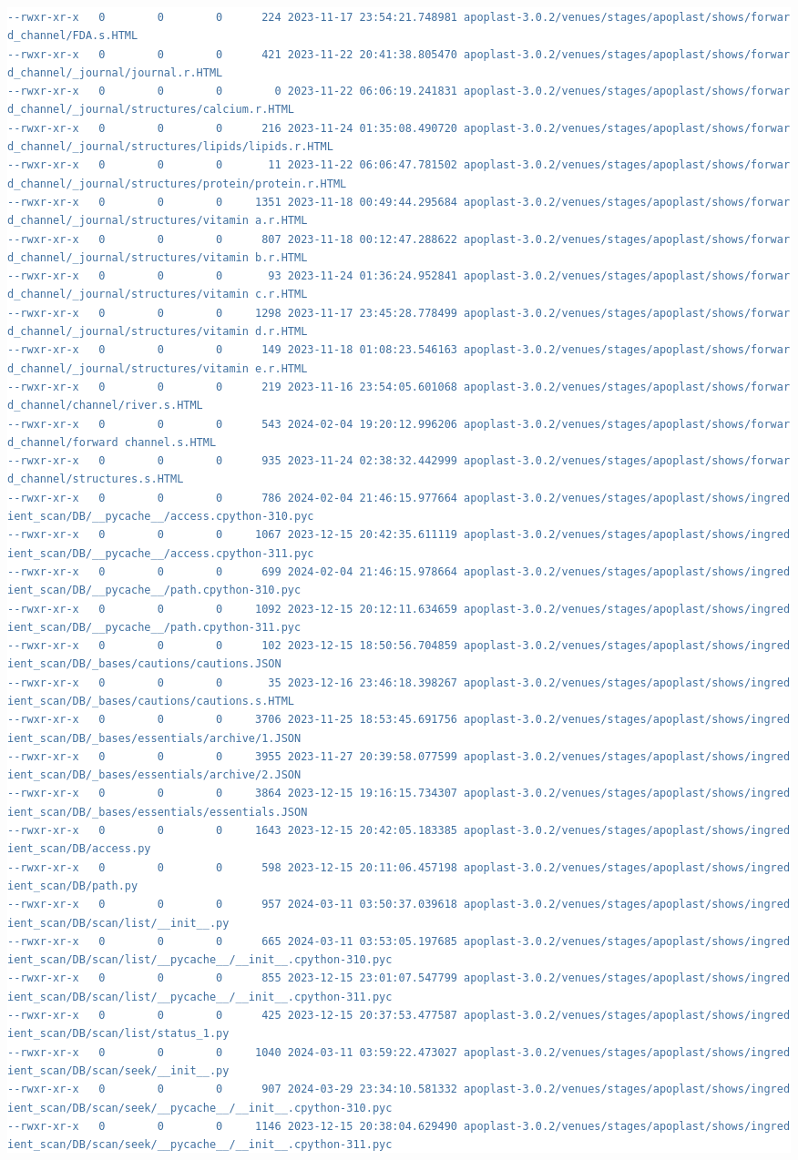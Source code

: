 ```diff
--rwxr-xr-x   0        0        0      224 2023-11-17 23:54:21.748981 apoplast-3.0.2/venues/stages/apoplast/shows/forward_channel/FDA.s.HTML
--rwxr-xr-x   0        0        0      421 2023-11-22 20:41:38.805470 apoplast-3.0.2/venues/stages/apoplast/shows/forward_channel/_journal/journal.r.HTML
--rwxr-xr-x   0        0        0        0 2023-11-22 06:06:19.241831 apoplast-3.0.2/venues/stages/apoplast/shows/forward_channel/_journal/structures/calcium.r.HTML
--rwxr-xr-x   0        0        0      216 2023-11-24 01:35:08.490720 apoplast-3.0.2/venues/stages/apoplast/shows/forward_channel/_journal/structures/lipids/lipids.r.HTML
--rwxr-xr-x   0        0        0       11 2023-11-22 06:06:47.781502 apoplast-3.0.2/venues/stages/apoplast/shows/forward_channel/_journal/structures/protein/protein.r.HTML
--rwxr-xr-x   0        0        0     1351 2023-11-18 00:49:44.295684 apoplast-3.0.2/venues/stages/apoplast/shows/forward_channel/_journal/structures/vitamin a.r.HTML
--rwxr-xr-x   0        0        0      807 2023-11-18 00:12:47.288622 apoplast-3.0.2/venues/stages/apoplast/shows/forward_channel/_journal/structures/vitamin b.r.HTML
--rwxr-xr-x   0        0        0       93 2023-11-24 01:36:24.952841 apoplast-3.0.2/venues/stages/apoplast/shows/forward_channel/_journal/structures/vitamin c.r.HTML
--rwxr-xr-x   0        0        0     1298 2023-11-17 23:45:28.778499 apoplast-3.0.2/venues/stages/apoplast/shows/forward_channel/_journal/structures/vitamin d.r.HTML
--rwxr-xr-x   0        0        0      149 2023-11-18 01:08:23.546163 apoplast-3.0.2/venues/stages/apoplast/shows/forward_channel/_journal/structures/vitamin e.r.HTML
--rwxr-xr-x   0        0        0      219 2023-11-16 23:54:05.601068 apoplast-3.0.2/venues/stages/apoplast/shows/forward_channel/channel/river.s.HTML
--rwxr-xr-x   0        0        0      543 2024-02-04 19:20:12.996206 apoplast-3.0.2/venues/stages/apoplast/shows/forward_channel/forward channel.s.HTML
--rwxr-xr-x   0        0        0      935 2023-11-24 02:38:32.442999 apoplast-3.0.2/venues/stages/apoplast/shows/forward_channel/structures.s.HTML
--rwxr-xr-x   0        0        0      786 2024-02-04 21:46:15.977664 apoplast-3.0.2/venues/stages/apoplast/shows/ingredient_scan/DB/__pycache__/access.cpython-310.pyc
--rwxr-xr-x   0        0        0     1067 2023-12-15 20:42:35.611119 apoplast-3.0.2/venues/stages/apoplast/shows/ingredient_scan/DB/__pycache__/access.cpython-311.pyc
--rwxr-xr-x   0        0        0      699 2024-02-04 21:46:15.978664 apoplast-3.0.2/venues/stages/apoplast/shows/ingredient_scan/DB/__pycache__/path.cpython-310.pyc
--rwxr-xr-x   0        0        0     1092 2023-12-15 20:12:11.634659 apoplast-3.0.2/venues/stages/apoplast/shows/ingredient_scan/DB/__pycache__/path.cpython-311.pyc
--rwxr-xr-x   0        0        0      102 2023-12-15 18:50:56.704859 apoplast-3.0.2/venues/stages/apoplast/shows/ingredient_scan/DB/_bases/cautions/cautions.JSON
--rwxr-xr-x   0        0        0       35 2023-12-16 23:46:18.398267 apoplast-3.0.2/venues/stages/apoplast/shows/ingredient_scan/DB/_bases/cautions/cautions.s.HTML
--rwxr-xr-x   0        0        0     3706 2023-11-25 18:53:45.691756 apoplast-3.0.2/venues/stages/apoplast/shows/ingredient_scan/DB/_bases/essentials/archive/1.JSON
--rwxr-xr-x   0        0        0     3955 2023-11-27 20:39:58.077599 apoplast-3.0.2/venues/stages/apoplast/shows/ingredient_scan/DB/_bases/essentials/archive/2.JSON
--rwxr-xr-x   0        0        0     3864 2023-12-15 19:16:15.734307 apoplast-3.0.2/venues/stages/apoplast/shows/ingredient_scan/DB/_bases/essentials/essentials.JSON
--rwxr-xr-x   0        0        0     1643 2023-12-15 20:42:05.183385 apoplast-3.0.2/venues/stages/apoplast/shows/ingredient_scan/DB/access.py
--rwxr-xr-x   0        0        0      598 2023-12-15 20:11:06.457198 apoplast-3.0.2/venues/stages/apoplast/shows/ingredient_scan/DB/path.py
--rwxr-xr-x   0        0        0      957 2024-03-11 03:50:37.039618 apoplast-3.0.2/venues/stages/apoplast/shows/ingredient_scan/DB/scan/list/__init__.py
--rwxr-xr-x   0        0        0      665 2024-03-11 03:53:05.197685 apoplast-3.0.2/venues/stages/apoplast/shows/ingredient_scan/DB/scan/list/__pycache__/__init__.cpython-310.pyc
--rwxr-xr-x   0        0        0      855 2023-12-15 23:01:07.547799 apoplast-3.0.2/venues/stages/apoplast/shows/ingredient_scan/DB/scan/list/__pycache__/__init__.cpython-311.pyc
--rwxr-xr-x   0        0        0      425 2023-12-15 20:37:53.477587 apoplast-3.0.2/venues/stages/apoplast/shows/ingredient_scan/DB/scan/list/status_1.py
--rwxr-xr-x   0        0        0     1040 2024-03-11 03:59:22.473027 apoplast-3.0.2/venues/stages/apoplast/shows/ingredient_scan/DB/scan/seek/__init__.py
--rwxr-xr-x   0        0        0      907 2024-03-29 23:34:10.581332 apoplast-3.0.2/venues/stages/apoplast/shows/ingredient_scan/DB/scan/seek/__pycache__/__init__.cpython-310.pyc
--rwxr-xr-x   0        0        0     1146 2023-12-15 20:38:04.629490 apoplast-3.0.2/venues/stages/apoplast/shows/ingredient_scan/DB/scan/seek/__pycache__/__init__.cpython-311.pyc
```